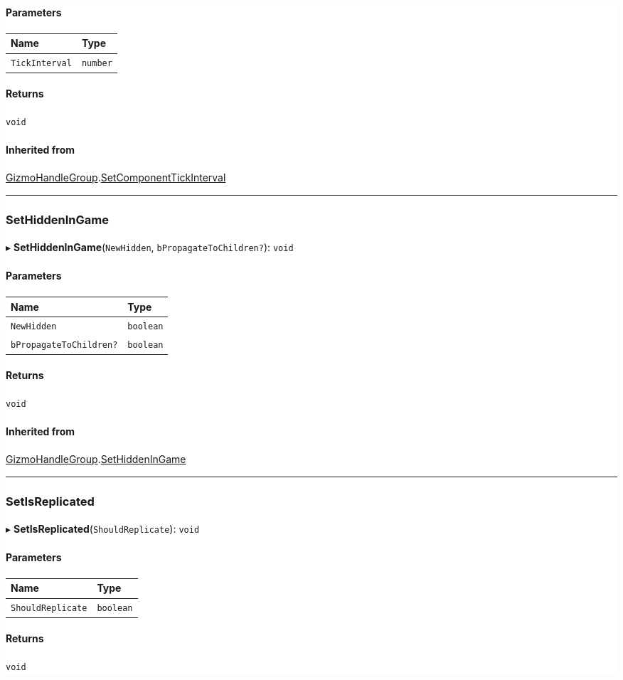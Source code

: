 #### Parameters

| Name | Type |
| :------ | :------ |
| `TickInterval` | `number` |

#### Returns

`void`

#### Inherited from

[GizmoHandleGroup](ue_ue.GizmoHandleGroup.md).[SetComponentTickInterval](ue_ue.GizmoHandleGroup.md#setcomponenttickinterval)

___

### SetHiddenInGame

▸ **SetHiddenInGame**(`NewHidden`, `bPropagateToChildren?`): `void`

#### Parameters

| Name | Type |
| :------ | :------ |
| `NewHidden` | `boolean` |
| `bPropagateToChildren?` | `boolean` |

#### Returns

`void`

#### Inherited from

[GizmoHandleGroup](ue_ue.GizmoHandleGroup.md).[SetHiddenInGame](ue_ue.GizmoHandleGroup.md#sethiddeningame)

___

### SetIsReplicated

▸ **SetIsReplicated**(`ShouldReplicate`): `void`

#### Parameters

| Name | Type |
| :------ | :------ |
| `ShouldReplicate` | `boolean` |

#### Returns

`void`
